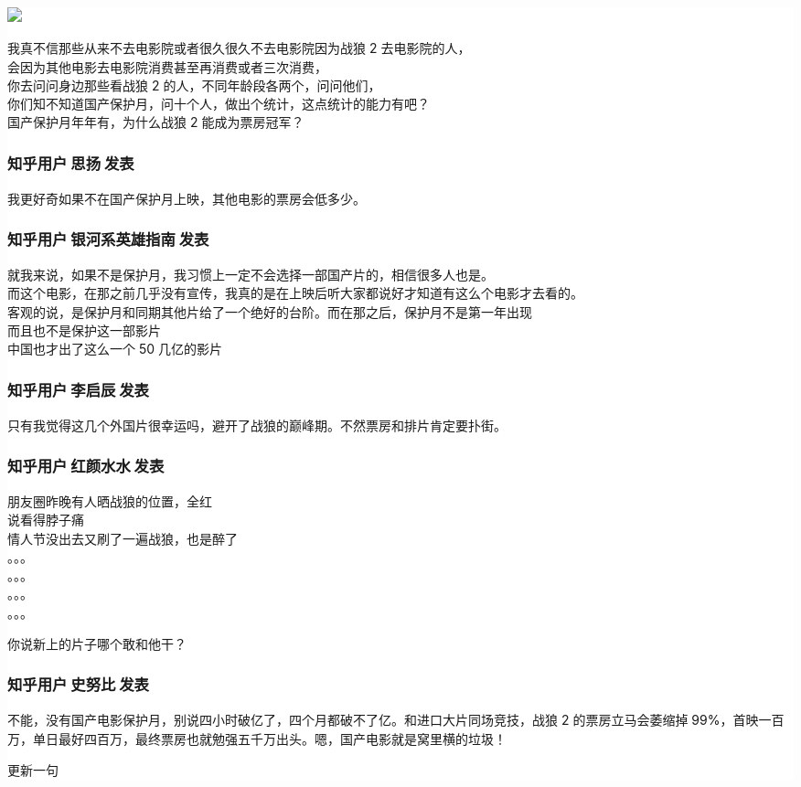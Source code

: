 ![](https://images.weserv.nl/?url=https%3A//pic1.zhimg.com/v2-a1f15eb38c857c61fb2951eaf5c559a5_r.jpg%3Fsource%3D1940ef5c)

  
我真不信那些从来不去电影院或者很久很久不去电影院因为战狼 2 去电影院的人，  
会因为其他电影去电影院消费甚至再消费或者三次消费，  
你去问问身边那些看战狼 2 的人，不同年龄段各两个，问问他们，  
你们知不知道国产保护月，问十个人，做出个统计，这点统计的能力有吧？  
国产保护月年年有，为什么战狼 2 能成为票房冠军？
    
    
    
    
### 知乎用户 思扬 发表
    
我更好奇如果不在国产保护月上映，其他电影的票房会低多少。
    
    
    
    
### 知乎用户 银河系英雄指南 发表
    
就我来说，如果不是保护月，我习惯上一定不会选择一部国产片的，相信很多人也是。  
而这个电影，在那之前几乎没有宣传，我真的是在上映后听大家都说好才知道有这么个电影才去看的。  
客观的说，是保护月和同期其他片给了一个绝好的台阶。而在那之后，保护月不是第一年出现  
而且也不是保护这一部影片  
中国也才出了这么一个 50 几亿的影片
    
    
    
    
### 知乎用户 李启辰 发表
    
只有我觉得这几个外国片很幸运吗，避开了战狼的巅峰期。不然票房和排片肯定要扑街。
    
    
    
    
### 知乎用户 红颜水水 发表
    
朋友圈昨晚有人晒战狼的位置，全红  
说看得脖子痛  
情人节没出去又刷了一遍战狼，也是醉了  
。。。  
。。。  
。。。  
。。。

你说新上的片子哪个敢和他干？
    
    
    
    
### 知乎用户 史努比 发表
    
不能，没有国产电影保护月，别说四小时破亿了，四个月都破不了亿。和进口大片同场竞技，战狼 2 的票房立马会萎缩掉 99%，首映一百万，单日最好四百万，最终票房也就勉强五千万出头。嗯，国产电影就是窝里横的垃圾！

  

更新一句
